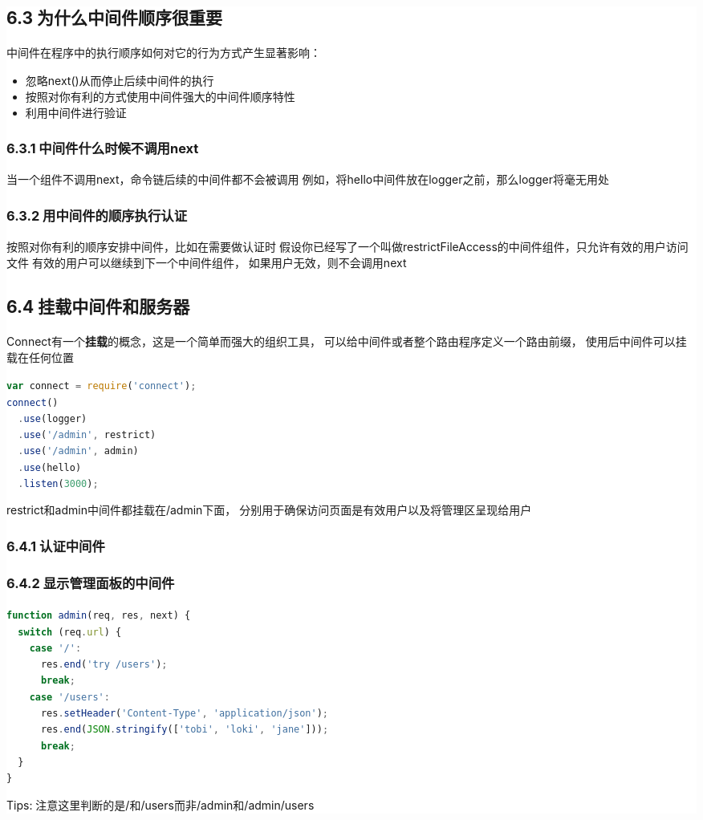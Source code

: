 ## 6.3 为什么中间件顺序很重要
中间件在程序中的执行顺序如何对它的行为方式产生显著影响：
- 忽略next()从而停止后续中间件的执行
- 按照对你有利的方式使用中间件强大的中间件顺序特性
- 利用中间件进行验证

### 6.3.1 中间件什么时候不调用next
当一个组件不调用next，命令链后续的中间件都不会被调用
例如，将hello中间件放在logger之前，那么logger将毫无用处

### 6.3.2 用中间件的顺序执行认证
按照对你有利的顺序安排中间件，比如在需要做认证时
假设你已经写了一个叫做restrictFileAccess的中间件组件，只允许有效的用户访问文件
有效的用户可以继续到下一个中间件组件，
如果用户无效，则不会调用next

## 6.4 挂载中间件和服务器
Connect有一个**挂载**的概念，这是一个简单而强大的组织工具，
可以给中间件或者整个路由程序定义一个路由前缀，
使用后中间件可以挂载在任何位置

``` js
var connect = require('connect');
connect()
  .use(logger)
  .use('/admin', restrict)
  .use('/admin', admin)
  .use(hello)
  .listen(3000);
```

restrict和admin中间件都挂载在/admin下面，
分别用于确保访问页面是有效用户以及将管理区呈现给用户

### 6.4.1 认证中间件

### 6.4.2 显示管理面板的中间件
``` js
function admin(req, res, next) {
  switch (req.url) {
    case '/':
      res.end('try /users');
      break;
    case '/users':
      res.setHeader('Content-Type', 'application/json');
      res.end(JSON.stringify(['tobi', 'loki', 'jane']));
      break;
  }
}
```
Tips:
注意这里判断的是/和/users而非/admin和/admin/users
